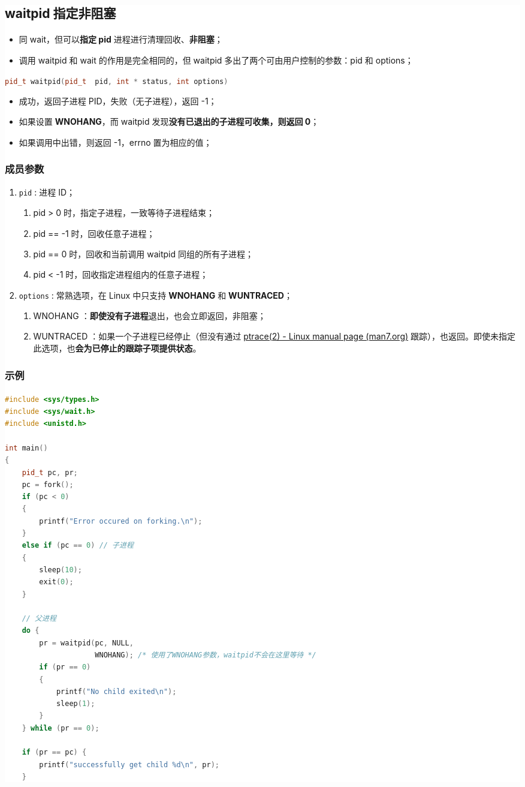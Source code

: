 ## waitpid 指定非阻塞

- 同 wait，但可以**指定 pid** 进程进行清理回收、**非阻塞**；

- 调用 waitpid 和 wait 的作用是完全相同的，但 waitpid 多出了两个可由用户控制的参数：pid 和 options；

```cpp
pid_t waitpid(pid_t  pid, int * status, int options)
```

- 成功，返回子进程 PID，失败（无子进程），返回 -1；

- 如果设置 **WNOHANG**，而 waitpid 发现**没有已退出的子进程可收集，则返回 0**；

- 如果调用中出错，则返回 -1，errno 置为相应的值；

### 成员参数

1. `pid` :  进程 ID；
   1. pid > 0 时，指定子进程，一致等待子进程结束；

   2. pid == -1 时，回收任意子进程；

   3. pid == 0 时，回收和当前调用 waitpid 同组的所有子进程；

   4. pid < -1 时，回收指定进程组内的任意子进程；

2. `options` : 常熟选项，在 Linux 中只支持 **WNOHANG** 和 **WUNTRACED**；

   1. WNOHANG ：**即使没有子进程**退出，也会立即返回，非阻塞；

   2. WUNTRACED ：如果一个子进程已经停止（但没有通过 [ptrace(2) - Linux manual page (man7.org)](https://www.man7.org/linux/man-pages/man2/ptrace.2.html) 跟踪），也返回。即使未指定此选项，也**会为已停止的跟踪子项提供状态**。

### 示例

```cpp
#include <sys/types.h>
#include <sys/wait.h>
#include <unistd.h>

int main()
{
    pid_t pc, pr;
    pc = fork();
    if (pc < 0)
    {
        printf("Error occured on forking.\n");
    }
    else if (pc == 0) // 子进程
    {
        sleep(10);
        exit(0);
    }

    // 父进程
    do {
        pr = waitpid(pc, NULL,
                     WNOHANG); /* 使用了WNOHANG参数，waitpid不会在这里等待 */
        if (pr == 0)
        {
            printf("No child exited\n");
            sleep(1);
        }
    } while (pr == 0);

    if (pr == pc) {
        printf("successfully get child %d\n", pr);
    }
```